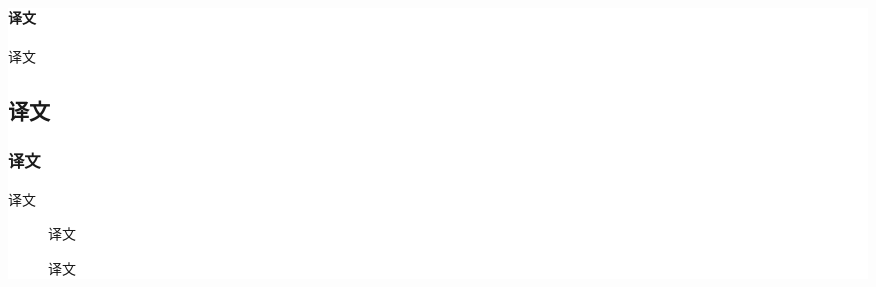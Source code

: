 <video controls loop muted preload="metadata" class="mdui-video-fluid">
<source data-src="{assets_path}/motion/understanding-motion/03-tone-v2.mp4" src="{assets_path}/motion/understanding-motion/03-tone-v2.mp4" type="video/mp4">
</video>

<figcaption>

[en]: <> (Expressive)
#### 译文

[en]: <> (Motion celebrates moments in user journeys, adds character to common interactions, and expresses a brand’s personality and style.)
译文

</figcaption>

</figure>

</div></div>

[en]: <> (Usage)
<h2 id="usage">译文</h2>

[en]: <> (Hierarchy)
### 译文

[en]: <> (Motion helps orient users by showing how elements are related to one another.)
译文

<figure>

<video controls loop muted preload="metadata" class="mdui-video-fluid">
<source data-src="{assets_path}/motion/understanding-motion/01-hierarchy-parentchild.mp4" src="{assets_path}/motion/understanding-motion/01-hierarchy-parentchild.mp4" type="video/mp4">
</video>

<figcaption>

[en]: <> (Motion reflects the hierarchy between the parent element \(an inbox\) and child elements \(the inbox messages\).)
译文

</figcaption>

</figure>

<div class="mdui-row-sm-2"><div class="mdui-col">

<figure>

<video controls loop muted preload="metadata" class="mdui-video-fluid">
<source data-src="{assets_path}/motion/understanding-motion/01-hierarchy-menu.mp4" src="{assets_path}/motion/understanding-motion/01-hierarchy-menu.mp4" type="video/mp4">
</video>

<figcaption>

[en]: <> (Motion unites the action of opening the menu with the menu icon.)
译文

</figcaption>

</figure>

</div><div class="mdui-col">

<figure>

<video controls loop muted preload="metadata" class="mdui-video-fluid">
<source data-src="{assets_path}/motion/understanding-motion/01-hierarchy-peer.mp4" src="{assets_path}/motion/understanding-motion/01-hierarchy-peer.mp4" type="video/mp4">
</video>


[en]: <> (Understanding motion)
[en]: <> (Motion helps make a UI expressive and easy to use.)
[en]: <> (Principles)
[en]: <> (Transition anatomy)
[en]: <> (Expressing continuity)
[en]: <> (Principles)
[en]: <> (Informative)
[en]: <> (Motion shows spatial and hierarchical relationships between elements, which actions are available, and what will happen if an action is taken.)
[en]: <> (Focused)
[en]: <> (Motion focuses attention on what's important without creating unnecessary distraction.)
[en]: <> (Motion indicates the hierarchy between peers.)
[en]: <> (Feedback & status)
[en]: <> (Motion provides timely feedback and the status of user actions.)
[en]: <> (Motion confirms keypad input and shows whether or not the action was successful.)
[en]: <> (An animated placeholder UI shows that content is loading.)
[en]: <> (Motion makes it clear when items are selected and what will happen when they’re released.)
[en]: <> (User education)
[en]: <> (Motion indicates how to perform actions and offers helpful suggestions.)
[en]: <> (Motion shows how to complete an action using a swipe gesture.)
[en]: <> (Motion shows the location of selected items.)
[en]: <> (Character)
[en]: <> (Motion adds character and appeal to interactions.)
[en]: <> (Motion creates a polished first impression.)
[en]: <> (Character animation adds a whimsical touch to an unexpected error.)
[en]: <> (Transition anatomy)
[en]: <> (During a transition, UI elements that transform are categorized as outgoing, incoming, or persistent. The category an element belongs to influences how it transforms.)
[en]: <> (UI elements that don’t transform are categorized as static elements. They don’t play a role in the transition.)
[en]: <> (*Persistent element*<br>A persistent element’s transformation, such as a navigation icon, starts and ends on screen.)
[en]: <> (*Outgoing element*<br>An outgoing element, such as a title, exits the screen by fading out.)
[en]: <> (*Incoming element*<br>An incoming element, such as each of these action items, enters the screen by fading in.)
[en]: <> (*Static element*<br>A static element, such as the overflow menu, doesn’t transform.)
[en]: <> (Expressing continuity)
[en]: <> (Motion guides user attention in a smooth, unbroken fashion. When a UI changes appearance, motion provides continuity between the placement and appearance of elements before and after a transition.)
[en]: <> (Continuity is expressed using one or more of the following techniques:)
[en]: <> (Tweening)
[en]: <> (Fading)
[en]: <> (Shared transformation)
[en]: <> (Tweening)
[en]: <> (*Tweening* displays a seamless progression of changes applied to a component or element over time. For example, a switch can move smoothly across a screen by tweening to its position, or a floating action button \(FAB\) can transform into a card by tweening FAB size and corner radius.)
[en]: <> (Tweening can be applied to properties that have a range of intermediate values, such as colors along a spectrum. For example, color can be tweened from red to blue by displaying intermediate colors, like purple.)
[en]: <> (Tweening can’t be applied to aspects of a UI that don’t have intermediate values or states. For example, the number of columns in a layout can be a whole number, such as 1 or 2, but not something in between.)
[en]: <> (The floating action button transforms into a surface by tweening its position, size, elevation, color, and corner radius. Tweening is also applied to the opacity of the black scrim.)
[en]: <> (Fading)
[en]: <> (*Fading* refers to tweening an element’s opacity. Even when elements have properties that don’t have intermediate states, fading can create smooth transitions. For example, an image can transition to another image by fading the opacity of one to reveal the other.)
[en]: <> (Dissolve)
[en]: <> (A dissolve creates a smooth transition between elements that completely overlap one another, such as photos inside a card or other container. A foreground element fades in \(appears\) or out \(disappears\) to show or hide an element behind it.)
[en]: <> (One element fades to reveal another element hidden behind it.)
[en]: <> (Cross-dissolve)
[en]: <> (Cross-dissolve involves two elements fading simultaneously: one fades in while the other fades out. It depicts two elements shown together during a portion of the transition, along with whatever is behind them. This overlap of multiple surfaces may be distracting.)
[en]: <> (While two elements fade simultaneously, both can be seen together during a portion of the transition. The background partially shows through.)
[en]: <> (Fade through)
[en]: <> (Fade through involves one element fading out completely before a new one fades in. These transitions can be applied to text, icons, and other elements that don’t perfectly overlap. This technique lets the background show through during a transition, and it can provide continuity between screens when paired with a shared transformation.)
[en]: <> (Two elements fade sequentially and aren’t visible at the same time at any point.)
[en]: <> (Shared transformation)
[en]: <> (*Shared transformation* involves synchronizing element movements to enhance continuity. For example, if a FAB suddenly displays a different icon, it could be distracting. A shared transformation smoothly expresses a change in icons while the icons are in motion.)
[en]: <> (The floating action button icons switch suddenly.)
[en]: <> (The floating action button icons switch smoothly while in motion.)